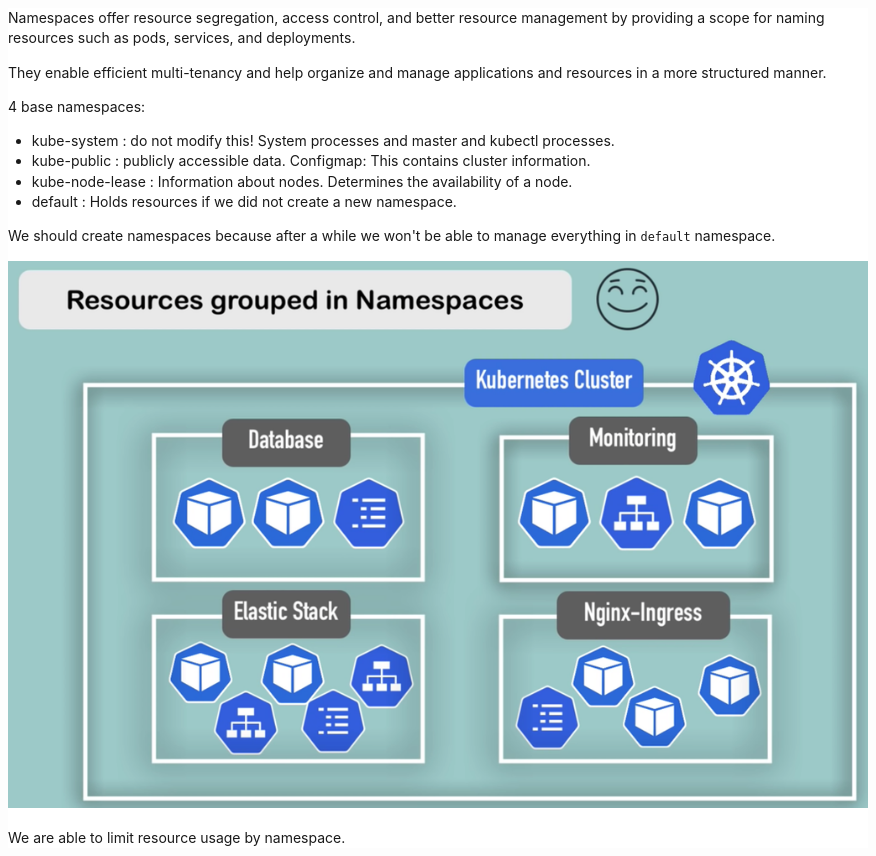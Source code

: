 
Namespaces offer resource segregation, access control, and better resource management by providing a
scope for naming resources such as pods, services, and deployments.

They enable efficient multi-tenancy and help
organize and manage applications and resources in a more structured manner.

4 base namespaces:

- kube-system : do not modify this! System processes and master and kubectl processes.
- kube-public : publicly accessible data. Configmap: This contains cluster information.
- kube-node-lease : Information about nodes. Determines the availability of a node.
- default : Holds resources if we did not create a new namespace.

We should create namespaces because after a while we won't be able to manage everything in `default` namespace.

![](../../../../resources/kubernetes/img_7.png)


We are able to limit resource usage  by namespace.
